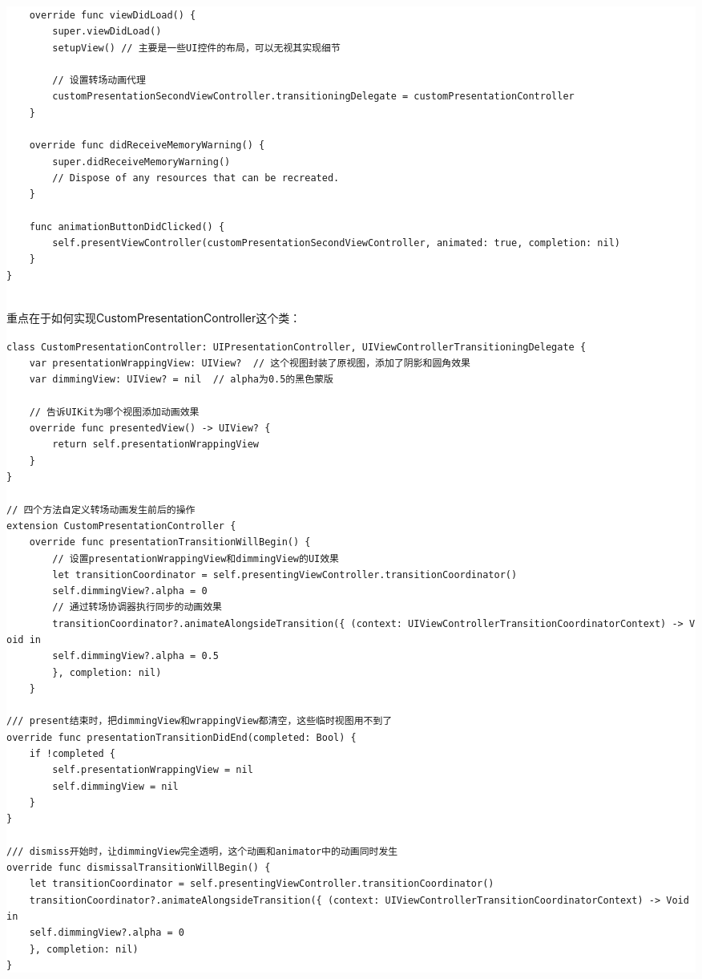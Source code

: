         override func viewDidLoad() {
            super.viewDidLoad()
            setupView() // 主要是一些UI控件的布局，可以无视其实现细节

            // 设置转场动画代理
            customPresentationSecondViewController.transitioningDelegate = customPresentationController
        }

        override func didReceiveMemoryWarning() {
            super.didReceiveMemoryWarning()
            // Dispose of any resources that can be recreated.
        }

        func animationButtonDidClicked() {
            self.presentViewController(customPresentationSecondViewController, animated: true, completion: nil)
        }
    }

<br>
重点在于如何实现CustomPresentationController这个类：<br>

    class CustomPresentationController: UIPresentationController, UIViewControllerTransitioningDelegate {
        var presentationWrappingView: UIView?  // 这个视图封装了原视图，添加了阴影和圆角效果
        var dimmingView: UIView? = nil  // alpha为0.5的黑色蒙版

        // 告诉UIKit为哪个视图添加动画效果
        override func presentedView() -> UIView? {
            return self.presentationWrappingView
        }
    }

    // 四个方法自定义转场动画发生前后的操作
    extension CustomPresentationController {
        override func presentationTransitionWillBegin() {
            // 设置presentationWrappingView和dimmingView的UI效果
            let transitionCoordinator = self.presentingViewController.transitionCoordinator()
            self.dimmingView?.alpha = 0
            // 通过转场协调器执行同步的动画效果
            transitionCoordinator?.animateAlongsideTransition({ (context: UIViewControllerTransitionCoordinatorContext) -> Void in
            self.dimmingView?.alpha = 0.5
            }, completion: nil)
        }

    /// present结束时，把dimmingView和wrappingView都清空，这些临时视图用不到了
    override func presentationTransitionDidEnd(completed: Bool) {
        if !completed {
            self.presentationWrappingView = nil
            self.dimmingView = nil
        }
    }

    /// dismiss开始时，让dimmingView完全透明，这个动画和animator中的动画同时发生
    override func dismissalTransitionWillBegin() {
        let transitionCoordinator = self.presentingViewController.transitionCoordinator()
        transitionCoordinator?.animateAlongsideTransition({ (context: UIViewControllerTransitionCoordinatorContext) -> Void in
        self.dimmingView?.alpha = 0
        }, completion: nil)
    }
